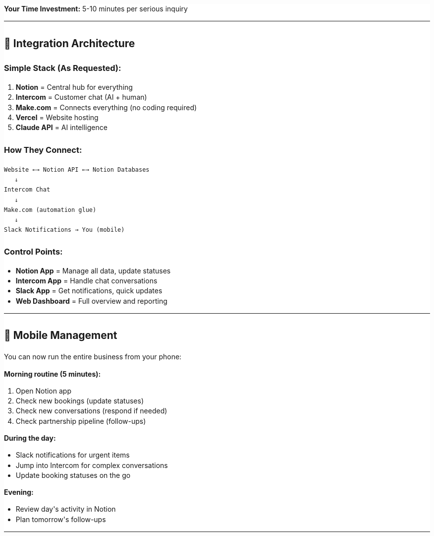 **Your Time Investment:** 5-10 minutes per serious inquiry

---

## 🔄 Integration Architecture

### Simple Stack (As Requested):
1. **Notion** = Central hub for everything
2. **Intercom** = Customer chat (AI + human)
3. **Make.com** = Connects everything (no coding required)
4. **Vercel** = Website hosting
5. **Claude API** = AI intelligence

### How They Connect:
```
Website ←→ Notion API ←→ Notion Databases
   ↓
Intercom Chat
   ↓
Make.com (automation glue)
   ↓
Slack Notifications → You (mobile)
```

### Control Points:
- **Notion App** = Manage all data, update statuses
- **Intercom App** = Handle chat conversations
- **Slack App** = Get notifications, quick updates
- **Web Dashboard** = Full overview and reporting

---

## 📱 Mobile Management

You can now run the entire business from your phone:

**Morning routine (5 minutes):**
1. Open Notion app
2. Check new bookings (update statuses)
3. Check new conversations (respond if needed)
4. Check partnership pipeline (follow-ups)

**During the day:**
- Slack notifications for urgent items
- Jump into Intercom for complex conversations
- Update booking statuses on the go

**Evening:**
- Review day's activity in Notion
- Plan tomorrow's follow-ups

---
